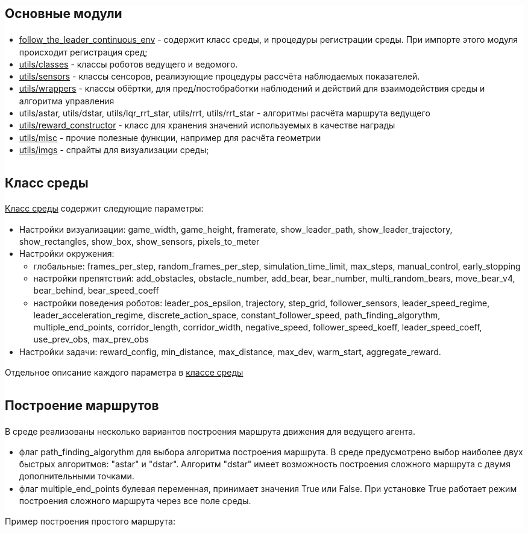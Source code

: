 ## Основные модули
- [follow_the_leader_continuous_env](../src/continuous_grid_arctic/follow_the_leader_continuous_env.py) - содержит класс среды, и процедуры регистрации среды. При импорте этого модуля происходит регистрация сред;
- [utils/classes](../src/continuous_grid_arctic/utils/classes.py) - классы роботов ведущего и ведомого.
- [utils/sensors](../src/continuous_grid_arctic/utils/sensors.py) - классы сенсоров, реализующие процедуры рассчёта наблюдаемых показателей.
- [utils/wrappers](../src/continuous_grid_arctic/utils/wrappers.py) - классы обёртки, для пред/постобработки наблюдений и действий для взаимодействия среды и алгоритма управления
- utils/astar, utils/dstar, utils/lqr_rrt_star, utils/rrt, utils/rrt_star - алгоритмы расчёта маршрута ведущего
- [utils/reward_constructor](../src/continuous_grid_arctic/utils/reward_constructor.py) - класс для хранения значений используемых в качестве награды
- [utils/misc](../src/continuous_grid_arctic/utils/misc.py) - прочие полезные функции, например для расчёта геометрии
- [utils/imgs](../src/continuous_grid_arctic/utils/imgs) - спрайты для визуализации среды;

## Класс среды
[Класс среды](https://github.com/sag111/continuous-grid-arctic/blob/slava_3/continuous_grid_arctic/follow_the_leader_continuous_env.py#L33) содержит следующие параметры:
- Настройки визуализации: game_width, game_height, framerate, show_leader_path, show_leader_trajectory, show_rectangles, show_box, show_sensors, pixels_to_meter
- Настройки окружения: 
  - глобальные: frames_per_step, random_frames_per_step, simulation_time_limit, max_steps, manual_control, early_stopping
  - настройки препятствий: add_obstacles, obstacle_number, add_bear, bear_number, multi_random_bears, move_bear_v4, bear_behind, bear_speed_coeff
  - настройки поведения роботов: leader_pos_epsilon, trajectory, step_grid, follower_sensors, leader_speed_regime, leader_acceleration_regime, discrete_action_space, constant_follower_speed, path_finding_algorythm, multiple_end_points, corridor_length, corridor_width, negative_speed, follower_speed_koeff, leader_speed_coeff, use_prev_obs, max_prev_obs
- Настройки задачи: reward_config, min_distance, max_distance, max_dev, warm_start, aggregate_reward.

Отдельное описание каждого параметра в [классе среды](https://github.com/sag111/continuous-grid-arctic/blob/slava_3/continuous_grid_arctic/follow_the_leader_continuous_env.py#L33)

## Построение маршрутов
В среде реализованы несколько вариантов построения маршрута движения для ведущего агента. 
- флаг path_finding_algorythm для выбора алгоритма построения маршрута. В среде предусмотрено выбор наиболее двух 
быстрых алгоритмов: "astar" и "dstar".
Алгоритм "dstar" имеет возможность построения сложного маршрута с двумя дополнительными точками. 
- флаг multiple_end_points булевая переменная, принимает значения True или False. При установке True работает режим 
построения сложного маршрута через все поле среды.

Пример построения простого маршрута:
<p align="center">